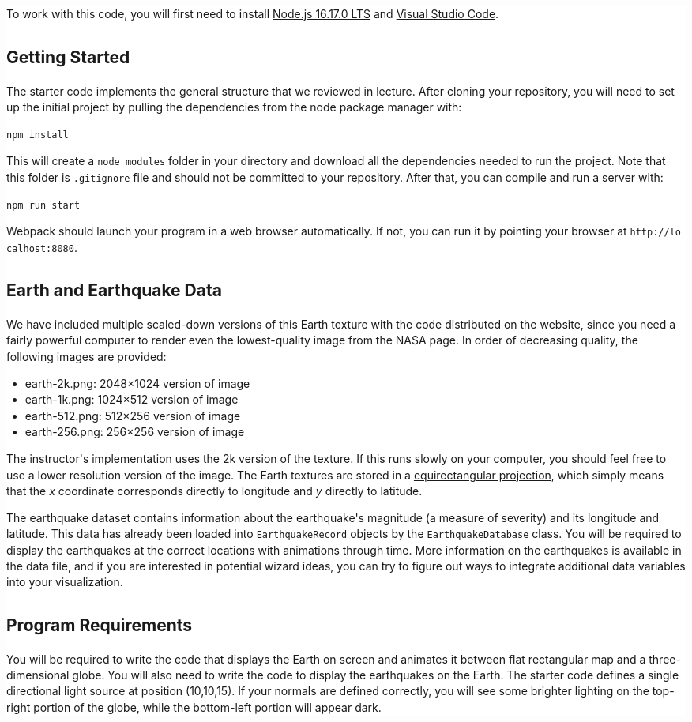 To work with this code, you will first need to install [Node.js 16.17.0 LTS](https://nodejs.org/) and [Visual Studio Code](https://code.visualstudio.com/).

## Getting Started

The starter code implements the general structure that we reviewed in lecture. After cloning your repository, you will need to set up the initial project by pulling the dependencies from the node package manager with:

```
npm install
```

This will create a `node_modules` folder in your directory and download all the dependencies needed to run the project. Note that this folder is `.gitignore` file and should not be committed to your repository. After that, you can compile and run a server with:

```
npm run start
```

Webpack should launch your program in a web browser automatically. If not, you can run it by pointing your browser at `http://localhost:8080`.

## Earth and Earthquake Data

We have included multiple scaled-down versions of this Earth texture with the code distributed on the website, since you need a fairly powerful computer to render even the lowest-quality image from the NASA page. In order of decreasing quality, the following images are provided:

-   earth-2k.png: 2048×1024 version of image
-   earth-1k.png: 1024×512 version of image
-   earth-512.png: 512×256 version of image
-   earth-256.png: 256×256 version of image

The [instructor's implementation](https://csci-4611-fall-2022.github.io/Builds/Assignment-3) uses the 2k version of the texture. If this runs slowly on your computer, you should feel free to use a lower resolution version of the image. The Earth textures are stored in a [equirectangular projection](https://en.wikipedia.org/wiki/Equirectangular_projection), which simply means that the _x_ coordinate corresponds directly to longitude and _y_ directly to latitude.

The earthquake dataset contains information about the earthquake's magnitude (a measure of severity) and its longitude and latitude. This data has already been loaded into `EarthquakeRecord` objects by the `EarthquakeDatabase` class. You will be required to display the earthquakes at the correct locations with animations through time. More information on the earthquakes is available in the data file, and if you are interested in potential wizard ideas, you can try to figure out ways to integrate additional data variables into your visualization.

## Program Requirements

You will be required to write the code that displays the Earth on screen and animates it between flat rectangular map and a three-dimensional globe. You will also need to write the code to display the earthquakes on the Earth. The starter code defines a single directional light source at position (10,10,15). If your normals are defined correctly, you will see some brighter lighting on the top-right portion of the globe, while the bottom-left portion will appear dark.
